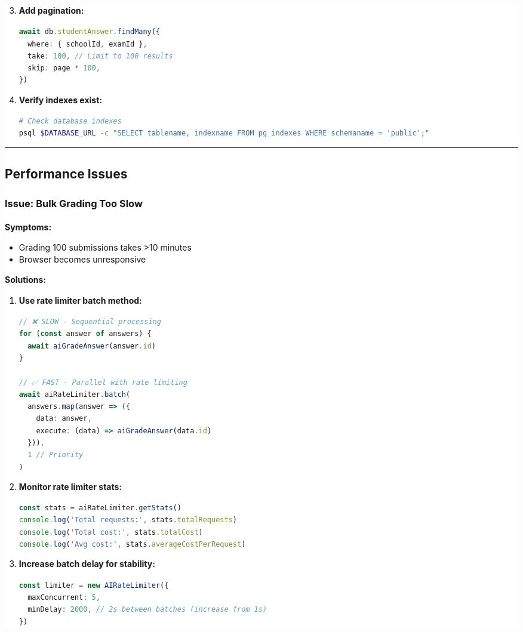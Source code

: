 3. **Add pagination:**
   ```typescript
   await db.studentAnswer.findMany({
     where: { schoolId, examId },
     take: 100, // Limit to 100 results
     skip: page * 100,
   })
   ```

4. **Verify indexes exist:**
   ```bash
   # Check database indexes
   psql $DATABASE_URL -c "SELECT tablename, indexname FROM pg_indexes WHERE schemaname = 'public';"
   ```

---

## Performance Issues

### Issue: Bulk Grading Too Slow

**Symptoms:**
- Grading 100 submissions takes >10 minutes
- Browser becomes unresponsive

**Solutions:**
1. **Use rate limiter batch method:**
   ```typescript
   // ❌ SLOW - Sequential processing
   for (const answer of answers) {
     await aiGradeAnswer(answer.id)
   }

   // ✅ FAST - Parallel with rate limiting
   await aiRateLimiter.batch(
     answers.map(answer => ({
       data: answer,
       execute: (data) => aiGradeAnswer(data.id)
     })),
     1 // Priority
   )
   ```

2. **Monitor rate limiter stats:**
   ```typescript
   const stats = aiRateLimiter.getStats()
   console.log('Total requests:', stats.totalRequests)
   console.log('Total cost:', stats.totalCost)
   console.log('Avg cost:', stats.averageCostPerRequest)
   ```

3. **Increase batch delay for stability:**
   ```typescript
   const limiter = new AIRateLimiter({
     maxConcurrent: 5,
     minDelay: 2000, // 2s between batches (increase from 1s)
   })
   ```
